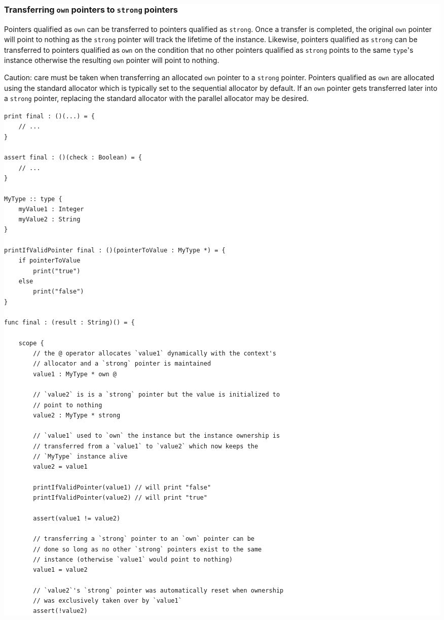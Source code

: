 
### Transferring `own` pointers to `strong` pointers

Pointers qualified as `own` can be transferred to pointers qualified as `strong`. Once a transfer is completed, the original `own` pointer will point to nothing as the `strong` pointer will track the lifetime of the instance. Likewise, pointers qualified as `strong` can be transferred to pointers qualified as `own` on the condition that no other pointers qualified as `strong` points to the same `type`'s instance otherwise the resulting `own` pointer will point to nothing.

Caution: care must be taken when transferring an allocated `own` pointer to a `strong` pointer. Pointers qualified as `own` are allocated using the standard allocator which is typically set to the sequential allocator by default. If an `own` pointer gets transferred later into a `strong` pointer, replacing the standard allocator with the parallel allocator may be desired.

````zax
print final : ()(...) = {
    // ...
}

assert final : ()(check : Boolean) = {
    // ...
}

MyType :: type {
    myValue1 : Integer
    myValue2 : String
}

printIfValidPointer final : ()(pointerToValue : MyType *) = {
    if pointerToValue
        print("true")
    else
        print("false")
}

func final : (result : String)() = {

    scope {
        // the @ operator allocates `value1` dynamically with the context's
        // allocator and a `strong` pointer is maintained
        value1 : MyType * own @

        // `value2` is is a `strong` pointer but the value is initialized to
        // point to nothing
        value2 : MyType * strong

        // `value1` used to `own` the instance but the instance ownership is
        // transferred from a `value1` to `value2` which now keeps the
        // `MyType` instance alive
        value2 = value1

        printIfValidPointer(value1) // will print "false"
        printIfValidPointer(value2) // will print "true"

        assert(value1 != value2)

        // transferring a `strong` pointer to an `own` pointer can be
        // done so long as no other `strong` pointers exist to the same
        // instance (otherwise `value1` would point to nothing)
        value1 = value2

        // `value2`'s `strong` pointer was automatically reset when ownership
        // was exclusively taken over by `value1`
        assert(!value2)

````